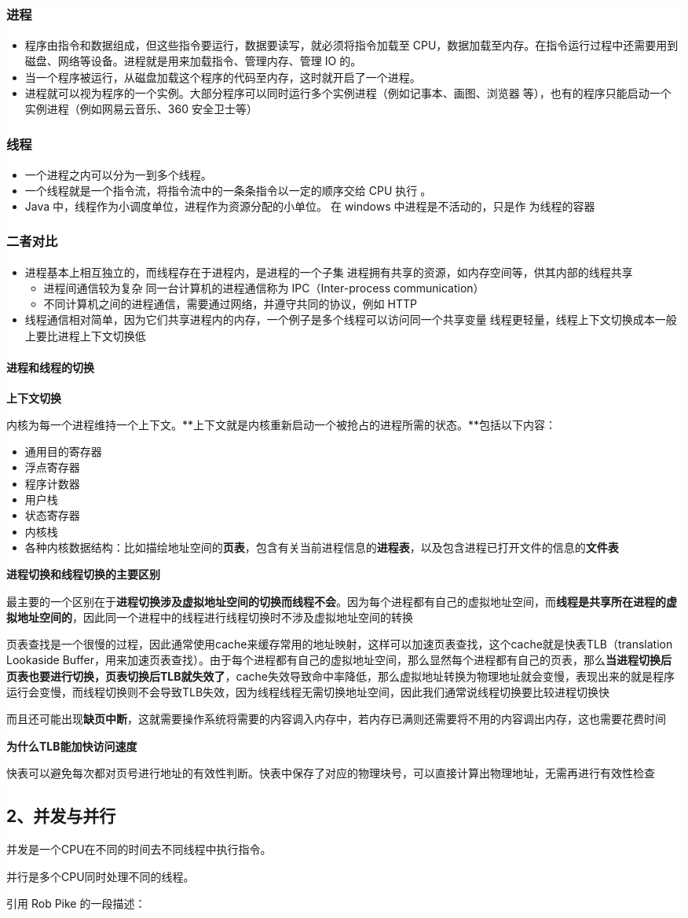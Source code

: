 ### 进程

- 程序由指令和数据组成，但这些指令要运行，数据要读写，就必须将指令加载至 CPU，数据加载至内存。在指令运行过程中还需要用到磁盘、网络等设备。进程就是用来加载指令、管理内存、管理 IO 的。
- 当一个程序被运行，从磁盘加载这个程序的代码至内存，这时就开启了一个进程。
- 进程就可以视为程序的一个实例。大部分程序可以同时运行多个实例进程（例如记事本、画图、浏览器 等），也有的程序只能启动一个实例进程（例如网易云音乐、360 安全卫士等）

### 线程

- 一个进程之内可以分为一到多个线程。
- 一个线程就是一个指令流，将指令流中的一条条指令以一定的顺序交给 CPU 执行 。
- Java 中，线程作为小调度单位，进程作为资源分配的小单位。 在 windows 中进程是不活动的，只是作 为线程的容器

### 二者对比

- 进程基本上相互独立的，而线程存在于进程内，是进程的一个子集 进程拥有共享的资源，如内存空间等，供其内部的线程共享
  - 进程间通信较为复杂 同一台计算机的进程通信称为 IPC（Inter-process communication）
  - 不同计算机之间的进程通信，需要通过网络，并遵守共同的协议，例如 HTTP
- 线程通信相对简单，因为它们共享进程内的内存，一个例子是多个线程可以访问同一个共享变量 线程更轻量，线程上下文切换成本一般上要比进程上下文切换低

#### 进程和线程的切换

**上下文切换**

内核为每一个进程维持一个上下文。**上下文就是内核重新启动一个被抢占的进程所需的状态。**包括以下内容：

- 通用目的寄存器
- 浮点寄存器
- 程序计数器
- 用户栈
- 状态寄存器
- 内核栈
- 各种内核数据结构：比如描绘地址空间的**页表**，包含有关当前进程信息的**进程表**，以及包含进程已打开文件的信息的**文件表**

**进程切换和线程切换的主要区别**

最主要的一个区别在于**进程切换涉及虚拟地址空间的切换而线程不会**。因为每个进程都有自己的虚拟地址空间，而**线程是共享所在进程的虚拟地址空间的**，因此同一个进程中的线程进行线程切换时不涉及虚拟地址空间的转换

页表查找是一个很慢的过程，因此通常使用cache来缓存常用的地址映射，这样可以加速页表查找，这个cache就是快表TLB（translation Lookaside Buffer，用来加速页表查找）。由于每个进程都有自己的虚拟地址空间，那么显然每个进程都有自己的页表，那么**当进程切换后页表也要进行切换，页表切换后TLB就失效了**，cache失效导致命中率降低，那么虚拟地址转换为物理地址就会变慢，表现出来的就是程序运行会变慢，而线程切换则不会导致TLB失效，因为线程线程无需切换地址空间，因此我们通常说线程切换要比较进程切换快

而且还可能出现**缺页中断**，这就需要操作系统将需要的内容调入内存中，若内存已满则还需要将不用的内容调出内存，这也需要花费时间

**为什么TLB能加快访问速度**

快表可以避免每次都对页号进行地址的有效性判断。快表中保存了对应的物理块号，可以直接计算出物理地址，无需再进行有效性检查

## 2、并发与并行

并发是一个CPU在不同的时间去不同线程中执行指令。

并行是多个CPU同时处理不同的线程。

引用 Rob Pike 的一段描述：
